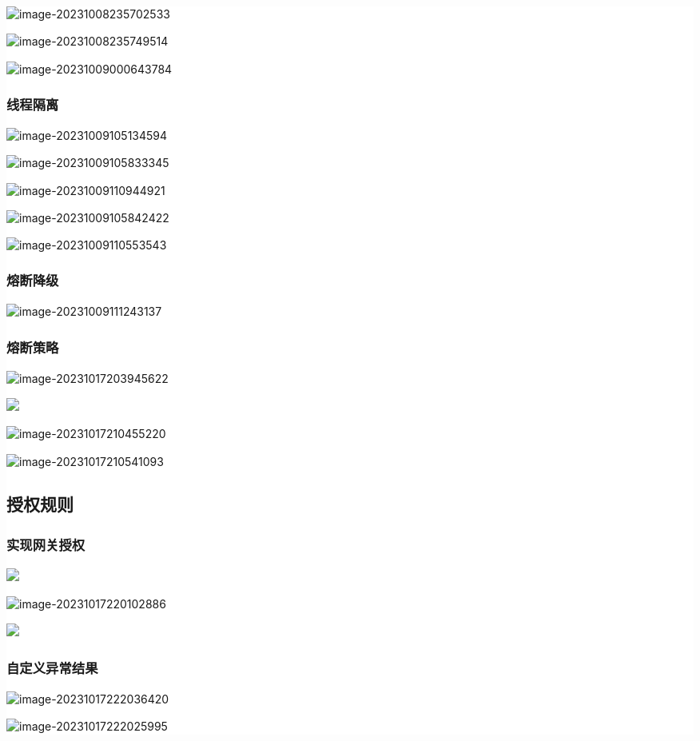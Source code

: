 ![image-20231008235702533](https://cdn.jsdelivr.net/gh/yzk656/image/img/202310082357595.png)

![image-20231008235749514](https://cdn.jsdelivr.net/gh/yzk656/image/img/202310082357578.png)

![image-20231009000643784](https://cdn.jsdelivr.net/gh/yzk656/image/img/202310090006841.png)

### 线程隔离

![image-20231009105134594](https://cdn.jsdelivr.net/gh/yzk656/image/img/202310091051686.png)

![image-20231009105833345](https://cdn.jsdelivr.net/gh/yzk656/image/img/202310091058401.png)

![image-20231009110944921](https://cdn.jsdelivr.net/gh/yzk656/image/img/202310091109995.png)

![image-20231009105842422](https://cdn.jsdelivr.net/gh/yzk656/image/img/202310091058463.png)

![image-20231009110553543](https://cdn.jsdelivr.net/gh/yzk656/image/img/202310091105596.png)

### 熔断降级

![image-20231009111243137](https://cdn.jsdelivr.net/gh/yzk656/image/img/202310091112196.png)

### 熔断策略

![image-20231017203945622](https://cdn.jsdelivr.net/gh/yzk656/image/img/202310172039708.png)

![](https://cdn.jsdelivr.net/gh/yzk656/image/img/202310172041512.png)

![image-20231017210455220](https://cdn.jsdelivr.net/gh/yzk656/image/img/202310172104296.png)

![image-20231017210541093](https://cdn.jsdelivr.net/gh/yzk656/image/img/202310172105178.png)

## 授权规则

### 实现网关授权

![](https://cdn.jsdelivr.net/gh/yzk656/image/img/202310172155551.png)

![image-20231017220102886](https://cdn.jsdelivr.net/gh/yzk656/image/img/202310172201296.png)

![](https://cdn.jsdelivr.net/gh/yzk656/image/img/202310172203929.png)

### 自定义异常结果

![image-20231017222036420](https://cdn.jsdelivr.net/gh/yzk656/image/img/202310172220483.png)

![image-20231017222025995](https://cdn.jsdelivr.net/gh/yzk656/image/img/202310172220059.png)
